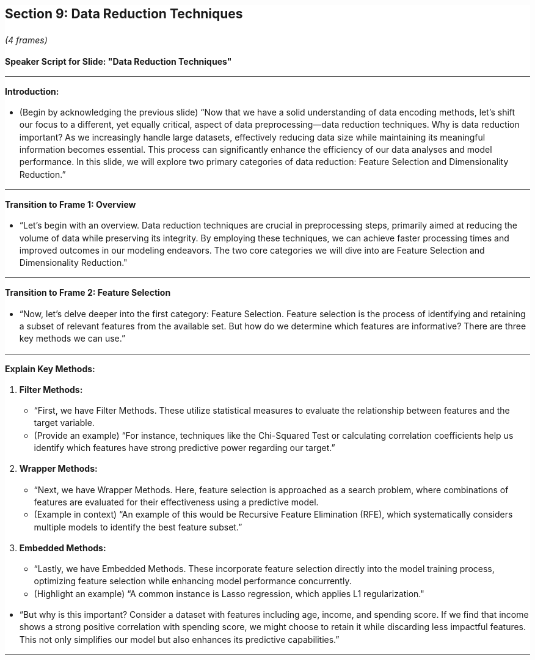 
## Section 9: Data Reduction Techniques
*(4 frames)*

**Speaker Script for Slide: "Data Reduction Techniques"**

---

**Introduction:**
* (Begin by acknowledging the previous slide) “Now that we have a solid understanding of data encoding methods, let’s shift our focus to a different, yet equally critical, aspect of data preprocessing—data reduction techniques. Why is data reduction important? As we increasingly handle large datasets, effectively reducing data size while maintaining its meaningful information becomes essential. This process can significantly enhance the efficiency of our data analyses and model performance. In this slide, we will explore two primary categories of data reduction: Feature Selection and Dimensionality Reduction.”

---

**Transition to Frame 1: Overview**
* “Let’s begin with an overview. Data reduction techniques are crucial in preprocessing steps, primarily aimed at reducing the volume of data while preserving its integrity. By employing these techniques, we can achieve faster processing times and improved outcomes in our modeling endeavors. The two core categories we will dive into are Feature Selection and Dimensionality Reduction."

---

**Transition to Frame 2: Feature Selection**
* “Now, let’s delve deeper into the first category: Feature Selection. Feature selection is the process of identifying and retaining a subset of relevant features from the available set. But how do we determine which features are informative? There are three key methods we can use.”

---

**Explain Key Methods:**
1. **Filter Methods:**
   * “First, we have Filter Methods. These utilize statistical measures to evaluate the relationship between features and the target variable. 
   * (Provide an example) “For instance, techniques like the Chi-Squared Test or calculating correlation coefficients help us identify which features have strong predictive power regarding our target.”

2. **Wrapper Methods:**
   * “Next, we have Wrapper Methods. Here, feature selection is approached as a search problem, where combinations of features are evaluated for their effectiveness using a predictive model. 
   * (Example in context) “An example of this would be Recursive Feature Elimination (RFE), which systematically considers multiple models to identify the best feature subset.”

3. **Embedded Methods:**
   * “Lastly, we have Embedded Methods. These incorporate feature selection directly into the model training process, optimizing feature selection while enhancing model performance concurrently. 
   * (Highlight an example) “A common instance is Lasso regression, which applies L1 regularization."

* “But why is this important? Consider a dataset with features including age, income, and spending score. If we find that income shows a strong positive correlation with spending score, we might choose to retain it while discarding less impactful features. This not only simplifies our model but also enhances its predictive capabilities.”

---